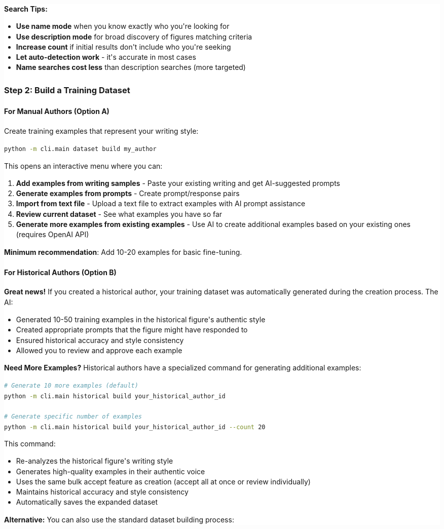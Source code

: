 **Search Tips:**
- **Use name mode** when you know exactly who you're looking for
- **Use description mode** for broad discovery of figures matching criteria
- **Increase count** if initial results don't include who you're seeking
- **Let auto-detection work** - it's accurate in most cases
- **Name searches cost less** than description searches (more targeted)

### Step 2: Build a Training Dataset

#### For Manual Authors (Option A)

Create training examples that represent your writing style:

```bash
python -m cli.main dataset build my_author
```

This opens an interactive menu where you can:

1. **Add examples from writing samples** - Paste your existing writing and get AI-suggested prompts
2. **Generate examples from prompts** - Create prompt/response pairs
3. **Import from text file** - Upload a text file to extract examples with AI prompt assistance
4. **Review current dataset** - See what examples you have so far
5. **Generate more examples from existing examples** - Use AI to create additional examples based on your existing ones (requires OpenAI API)

**Minimum recommendation**: Add 10-20 examples for basic fine-tuning.

#### For Historical Authors (Option B)

**Great news!** If you created a historical author, your training dataset was automatically generated during the creation process. The AI:

- Generated 10-50 training examples in the historical figure's authentic style
- Created appropriate prompts that the figure might have responded to
- Ensured historical accuracy and style consistency
- Allowed you to review and approve each example

**Need More Examples?** Historical authors have a specialized command for generating additional examples:

```bash
# Generate 10 more examples (default)
python -m cli.main historical build your_historical_author_id

# Generate specific number of examples
python -m cli.main historical build your_historical_author_id --count 20
```

This command:
- Re-analyzes the historical figure's writing style
- Generates high-quality examples in their authentic voice  
- Uses the same bulk accept feature as creation (accept all at once or review individually)
- Maintains historical accuracy and style consistency
- Automatically saves the expanded dataset

**Alternative:** You can also use the standard dataset building process:
